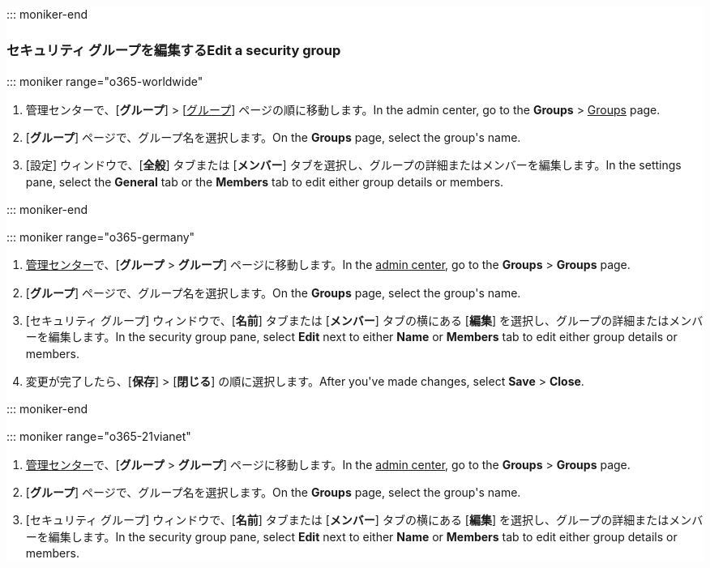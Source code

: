 ::: moniker-end

### <a name="edit-a-security-group"></a><span data-ttu-id="4a44d-130">セキュリティ グループを編集する</span><span class="sxs-lookup"><span data-stu-id="4a44d-130">Edit a security group</span></span>

::: moniker range="o365-worldwide"

1. <span data-ttu-id="4a44d-131">管理センターで、[**グループ**] \> [<a href="https://go.microsoft.com/fwlink/p/?linkid=2052855" target="_blank">グループ</a>] ページの順に移動します。</span><span class="sxs-lookup"><span data-stu-id="4a44d-131">In the admin center, go to the **Groups** \> <a href="https://go.microsoft.com/fwlink/p/?linkid=2052855" target="_blank">Groups</a> page.</span></span>
  
2. <span data-ttu-id="4a44d-132">[**グループ**] ページで、グループ名を選択します。</span><span class="sxs-lookup"><span data-stu-id="4a44d-132">On the **Groups** page, select the group's name.</span></span> 
    
3. <span data-ttu-id="4a44d-133">[設定] ウィンドウで、[**全般**] タブまたは [**メンバー**] タブを選択し、グループの詳細またはメンバーを編集します。</span><span class="sxs-lookup"><span data-stu-id="4a44d-133">In the settings pane, select the **General** tab or the **Members** tab to edit either group details or members.</span></span>

::: moniker-end

::: moniker range="o365-germany"

1. <span data-ttu-id="4a44d-134"><a href="https://go.microsoft.com/fwlink/p/?linkid=848041" target="_blank">管理センター</a>で、[**グループ** \> **グループ**] ページに移動します。</span><span class="sxs-lookup"><span data-stu-id="4a44d-134">In the <a href="https://go.microsoft.com/fwlink/p/?linkid=848041" target="_blank">admin center</a>, go to the **Groups** \> **Groups** page.</span></span>  
  
2. <span data-ttu-id="4a44d-135">[**グループ**] ページで、グループ名を選択します。</span><span class="sxs-lookup"><span data-stu-id="4a44d-135">On the **Groups** page, select the group's name.</span></span> 
    
3. <span data-ttu-id="4a44d-136">[セキュリティ グループ] ウィンドウで、[**名前**] タブまたは [**メンバー**] タブの横にある [**編集**] を選択し、グループの詳細またはメンバーを編集します。</span><span class="sxs-lookup"><span data-stu-id="4a44d-136">In the security group pane, select **Edit** next to either **Name** or **Members** tab to edit either group details or members.</span></span>
    
4. <span data-ttu-id="4a44d-137">変更が完了したら、[**保存**] \> [**閉じる**] の順に選択します。</span><span class="sxs-lookup"><span data-stu-id="4a44d-137">After you've made changes, select **Save** \> **Close**.</span></span>

::: moniker-end

::: moniker range="o365-21vianet"

1. <span data-ttu-id="4a44d-138"><a href="https://go.microsoft.com/fwlink/p/?linkid=850627" target="_blank">管理センター</a>で、[**グループ** \> **グループ**] ページに移動します。</span><span class="sxs-lookup"><span data-stu-id="4a44d-138">In the <a href="https://go.microsoft.com/fwlink/p/?linkid=850627" target="_blank">admin center</a>, go to the **Groups** \> **Groups** page.</span></span>
  
2. <span data-ttu-id="4a44d-139">[**グループ**] ページで、グループ名を選択します。</span><span class="sxs-lookup"><span data-stu-id="4a44d-139">On the **Groups** page, select the group's name.</span></span> 
    
3. <span data-ttu-id="4a44d-140">[セキュリティ グループ] ウィンドウで、[**名前**] タブまたは [**メンバー**] タブの横にある [**編集**] を選択し、グループの詳細またはメンバーを編集します。</span><span class="sxs-lookup"><span data-stu-id="4a44d-140">In the security group pane, select **Edit** next to either **Name** or **Members** tab to edit either group details or members.</span></span>
    